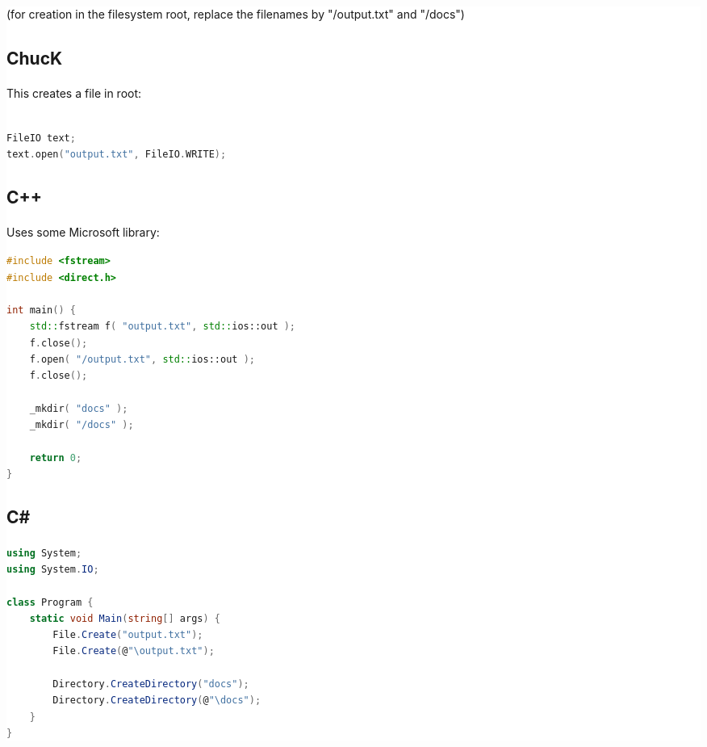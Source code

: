 
(for creation in the filesystem root, replace the filenames by "/output.txt" and "/docs")


## ChucK

This creates a file in root:

```c

FileIO text;
text.open("output.txt", FileIO.WRITE);

```



## C++

Uses some Microsoft library:

```cpp
#include <fstream>
#include <direct.h>

int main() {
	std::fstream f( "output.txt", std::ios::out );
	f.close();
	f.open( "/output.txt", std::ios::out );
	f.close();

	_mkdir( "docs" );
	_mkdir( "/docs" );

	return 0;
}
```


## C#


```c#
using System;
using System.IO;

class Program {
    static void Main(string[] args) {
        File.Create("output.txt");
        File.Create(@"\output.txt");

        Directory.CreateDirectory("docs");
        Directory.CreateDirectory(@"\docs");
    }
}
```
